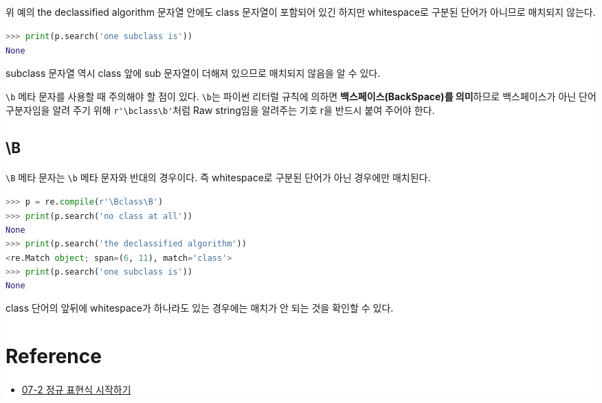 위 예의 the declassified algorithm 문자열 안에도 class 문자열이 포함되어 있긴 하지만 whitespace로 구분된 단어가 아니므로 매치되지 않는다.

````python
>>> print(p.search('one subclass is'))
None
````

subclass 문자열 역시 class 앞에 sub 문자열이 더해져 있으므로 매치되지 않음을 알 수 있다.

`\b` 메타 문자를 사용할 때 주의해야 할 점이 있다. `\b`는 파이썬 리터럴 규칙에 의하면 **백스페이스(BackSpace)를 의미**하므로 백스페이스가 아닌 단어 구분자임을 알려 주기 위해 `r'\bclass\b'`처럼 Raw string임을 알려주는 기호 r을 반드시 붙여 주어야 한다.

## \\B

`\B` 메타 문자는 `\b` 메타 문자와 반대의 경우이다. 즉 whitespace로 구분된 단어가 아닌 경우에만 매치된다.

````python
>>> p = re.compile(r'\Bclass\B')
>>> print(p.search('no class at all'))
None
>>> print(p.search('the declassified algorithm'))
<re.Match object; span=(6, 11), match='class'>
>>> print(p.search('one subclass is'))
None
````

class 단어의 앞뒤에 whitespace가 하나라도 있는 경우에는 매치가 안 되는 것을 확인할 수 있다.

# Reference

* [07-2 정규 표현식 시작하기](https://wikidocs.net/4308)
